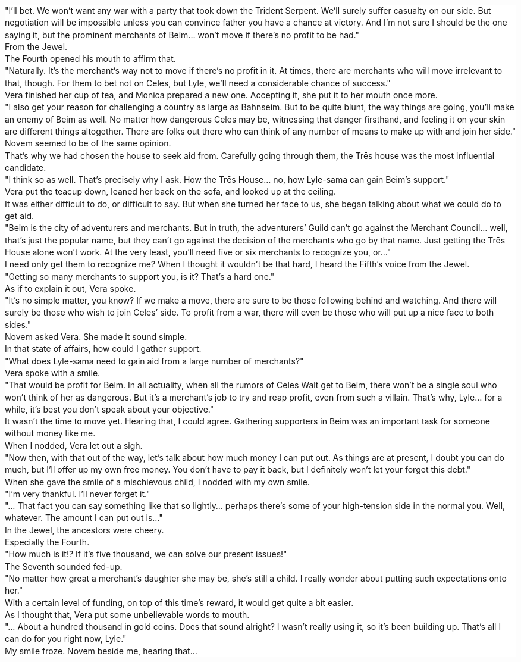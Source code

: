 "I’ll bet. We won’t want any war with a party that took down the Trident Serpent. We’ll surely suffer casualty on our side. But negotiation will be impossible unless you can convince father you have a chance at victory. And I’m not sure I should be the one saying it, but the prominent merchants of Beim… won’t move if there’s no profit to be had."<br/>
From the Jewel.<br/>
The Fourth opened his mouth to affirm that.<br/>
"Naturally. It’s the merchant’s way not to move if there’s no profit in it. At times, there are merchants who will move irrelevant to that, though. For them to bet not on Celes, but Lyle, we’ll need a considerable chance of success."<br/>
Vera finished her cup of tea, and Monica prepared a new one. Accepting it, she put it to her mouth once more.<br/>
"I also get your reason for challenging a country as large as Bahnseim. But to be quite blunt, the way things are going, you’ll make an enemy of Beim as well. No matter how dangerous Celes may be, witnessing that danger firsthand, and feeling it on your skin are different things altogether. There are folks out there who can think of any number of means to make up with and join her side."<br/>
Novem seemed to be of the same opinion.<br/>
That’s why we had chosen the house to seek aid from. Carefully going through them, the Trēs house was the most influential candidate.<br/>
"I think so as well. That’s precisely why I ask. How the Trēs House… no, how Lyle-sama can gain Beim’s support."<br/>
Vera put the teacup down, leaned her back on the sofa, and looked up at the ceiling.<br/>
It was either difficult to do, or difficult to say. But when she turned her face to us, she began talking about what we could do to get aid.<br/>
"Beim is the city of adventurers and merchants. But in truth, the adventurers’ Guild can’t go against the Merchant Council… well, that’s just the popular name, but they can’t go against the decision of the merchants who go by that name. Just getting the Trēs House alone won’t work. At the very least, you’ll need five or six merchants to recognize you, or…"<br/>
I need only get them to recognize me? When I thought it wouldn’t be that hard, I heard the Fifth’s voice from the Jewel.<br/>
"Getting so many merchants to support you, is it? That’s a hard one."<br/>
As if to explain it out, Vera spoke.<br/>
"It’s no simple matter, you know? If we make a move, there are sure to be those following behind and watching. And there will surely be those who wish to join Celes’ side. To profit from a war, there will even be those who will put up a nice face to both sides."<br/>
Novem asked Vera. She made it sound simple.<br/>
In that state of affairs, how could I gather support.<br/>
"What does Lyle-sama need to gain aid from a large number of merchants?"<br/>
Vera spoke with a smile.<br/>
"That would be profit for Beim. In all actuality, when all the rumors of Celes Walt get to Beim, there won’t be a single soul who won’t think of her as dangerous. But it’s a merchant’s job to try and reap profit, even from such a villain. That’s why, Lyle… for a while, it’s best you don’t speak about your objective."<br/>
It wasn’t the time to move yet. Hearing that, I could agree. Gathering supporters in Beim was an important task for someone without money like me.<br/>
When I nodded, Vera let out a sigh.<br/>
"Now then, with that out of the way, let’s talk about how much money I can put out. As things are at present, I doubt you can do much, but I’ll offer up my own free money. You don’t have to pay it back, but I definitely won’t let your forget this debt."<br/>
When she gave the smile of a mischievous child, I nodded with my own smile.<br/>
"I’m very thankful. I’ll never forget it."<br/>
"… That fact you can say something like that so lightly… perhaps there’s some of your high-tension side in the normal you. Well, whatever. The amount I can put out is…"<br/>
In the Jewel, the ancestors were cheery.<br/>
Especially the Fourth.<br/>
"How much is it!? If it’s five thousand, we can solve our present issues!"<br/>
The Seventh sounded fed-up.<br/>
"No matter how great a merchant’s daughter she may be, she’s still a child. I really wonder about putting such expectations onto her."<br/>
With a certain level of funding, on top of this time’s reward, it would get quite a bit easier.<br/>
As I thought that, Vera put some unbelievable words to mouth.<br/>
"… About a hundred thousand in gold coins. Does that sound alright? I wasn’t really using it, so it’s been building up. That’s all I can do for you right now, Lyle."<br/>
My smile froze. Novem beside me, hearing that…<br/>